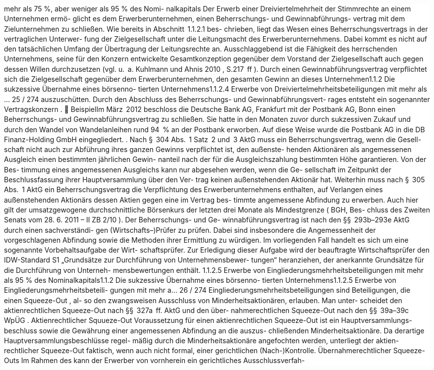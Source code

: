 mehr als 75&#160;%, aber weniger als 95&#160;% des Nomi-
nalkapitals
Der Erwerb einer Dreiviertelmehrheit der Stimmrechte an einem Unternehmen ermö-
glicht es dem Erwerberunternehmen, einen Beherrschungs- und Gewinnabführungs-
vertrag mit dem Zielunternehmen zu schließen. Wie bereits in Abschnitt  1.1.2.1  bes-
chrieben, liegt das Wesen eines Beherrschungsvertrags in der vertraglichen Unterwer-
fung der Zielgesellschaft unter die Leitungsmacht des Erwerberunternehmens. Dabei
kommt es nicht auf den tatsächlichen Umfang der Übertragung der Leitungsrechte an.
Ausschlaggebend ist die Fähigkeit des herrschenden Unternehmens, seine für den
Konzern entwickelte Gesamtkonzeption gegenüber dem Vorstand der Zielgesellschaft
auch gegen dessen Willen durchzusetzen (vgl. u.  a. Kuhlmann und Ahnis 2010  ,
S.217  ff ). Durch einen Gewinnabführungsvertrag verpflichtet  sich die Zielgesellschaft
gegenüber dem Erwerberunternehmen, den gesamten Gewinn an dieses Unternehmen1.1.2 Die sukzessive Übernahme eines börsenno-
tierten Unternehmens1.1.2.4 Erwerbe von Dreiviertelmehrheitsbeteiligungen
mit mehr als ...
25 / 274
auszuschütten. Durch den Abschluss des Beherrschungs- und Gewinnabführungsvert-
rages entsteht ein sogenannter Vertragskonzern .

BeispielIm März  2012 beschloss die Deutsche Bank AG, Frankfurt mit der Postbank AG, Bonn
einen Beherrschungs- und Gewinnabführungsvertrag zu schließen. Sie hatte in den
Monaten zuvor durch sukzessiven Zukauf und durch den Wandel von Wandelanleihen
rund 94  % an der Postbank erworben. Auf diese Weise wurde die Postbank AG in die
DB Finanz-Holding GmbH eingegliedert.
.
Nach §  304 Abs.  1 Satz  2 und  3 AktG muss ein Beherrschungsvertrag, wenn die Gesell-
schaft nicht auch zur Abführung ihres ganzen Gewinns verpflichtet  ist, den außenste-
henden Aktionären als angemessenen Ausgleich einen bestimmten jährlichen Gewin-
nanteil nach der für die Ausgleichszahlung bestimmten Höhe garantieren. Von der Bes-
timmung eines angemessenen Ausgleichs kann nur abgesehen werden, wenn die Ge-
sellschaft im Zeitpunkt der Beschlussfassung ihrer Hauptversammlung über den Ver-
trag keinen außenstehenden Aktionär hat. Weiterhin muss nach §  305 Abs.  1 AktG ein
Beherrschungsvertrag die Verpflichtung  des Erwerberunternehmens enthalten, auf
Verlangen eines außenstehenden Aktionärs dessen Aktien gegen eine im Vertrag bes-
timmte angemessene Abfindung  zu erwerben. Auch hier gilt der umsatzgewogene
durchschnittliche Börsenkurs der letzten drei Monate als Mindestgrenze ( BGH, Bes-
chluss des Zweiten Senats vom 28. 6. 2011 – II ZB 2/10  ). Der Beherrschungs- und Ge-
winnabführungsvertrag ist nach den §§  293b–293e AktG  durch einen sachverständi-
gen (Wirtschafts–)Prüfer zu prüfen. Dabei sind insbesondere die Angemessenheit der
vorgeschlagenen Abfindung  sowie die Methoden ihrer Ermittlung zu würdigen. Im
vorliegenden Fall handelt es sich um eine sogenannte Vorbehaltsaufgabe  der Wirt-
schaftsprüfer. Zur Erledigung dieser Aufgabe wird der beauftragte Wirtschaftsprüfer
den IDW-Standard S1 „Grundsätze zur Durchführung von Unternehmensbewer-
tungen“  heranziehen, der anerkannte Grundsätze für die Durchführung von Unterneh-
mensbewertungen enthält.
1.1.2.5 Erwerbe von Eingliederungsmehrheitsbeteiligungen mit
mehr als 95&#160;% des Nominalkapitals1.1.2 Die sukzessive Übernahme eines börsenno-
tierten Unternehmens1.1.2.5 Erwerbe von Eingliederungsmehrheitsbeteili-
gungen mit mehr a...
26 / 274
Eingliederungsmehrheitsbeteiligungen sind Beteiligungen, die einen Squeeze-Out , al-
so den zwangsweisen Ausschluss von Minderheitsaktionären, erlauben. Man unter-
scheidet den aktienrechtlichen Squeeze-Out  nach §§  327a  ff. AktG und den über-
nahmerechtlichen Squeeze-Out  nach den §§  39a–39c WpÜG .
Aktienrechtlicher Squueze-Out
Voraussetzung für einen aktienrechtlichen Squeeze-Out ist ein Hauptversammlungs-
beschluss sowie die Gewährung einer angemessenen Abfindung  an die auszus-
chließenden Minderheitsaktionäre. Da derartige Hauptversammlungsbeschlüsse regel-
mäßig durch die Minderheitsaktionäre angefochten werden, unterliegt der aktien-
rechtlicher Squeeze-Out faktisch, wenn auch nicht formal, einer gerichtlichen
(Nach-)Kontrolle.
Übernahmerechtlicher Squeeze-Outs
Im Rahmen des kann der Erwerber von vornherein ein gerichtliches Ausschlussverfah-
